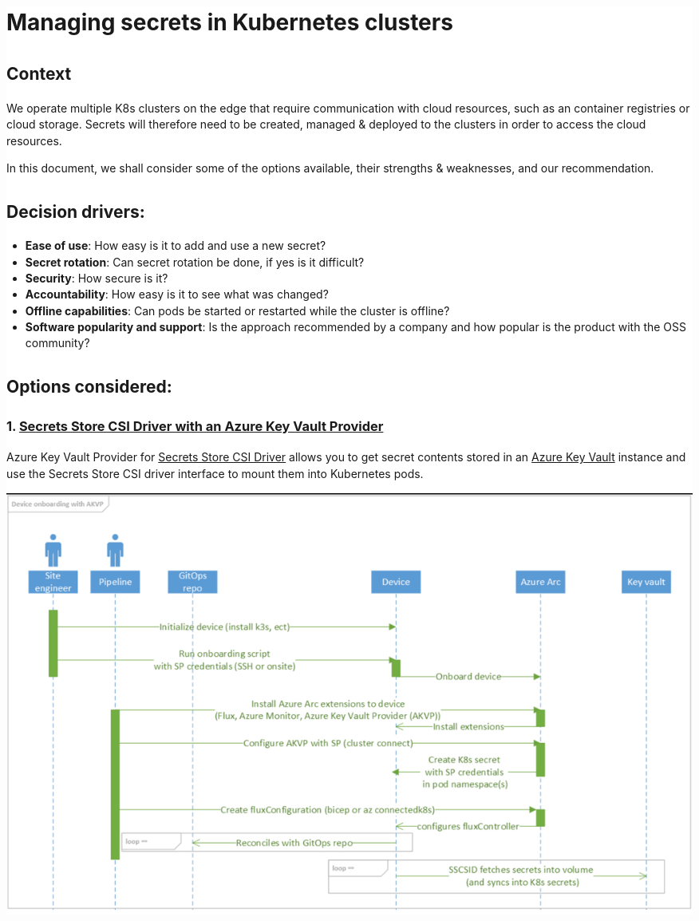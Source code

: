 # Managing secrets in Kubernetes clusters

## Context

We operate multiple K8s clusters on the edge that require communication with cloud resources, such as an container registries or cloud storage. Secrets will therefore need to be created, managed & deployed to the clusters in order to access the cloud resources.

In this document, we shall consider some of the options available, their strengths & weaknesses, and our recommendation.


## Decision drivers:

- **Ease of use**: How easy is it to add and use a new secret?
- **Secret rotation**: Can secret rotation be done, if yes is it difficult?
- **Security**: How secure is it?
- **Accountability**: How easy is it to see what was changed?
- **Offline capabilities**: Can pods be started or restarted while the cluster is offline?
- **Software popularity and support**: Is the approach recommended by a company and how popular is the product with the OSS community?

## Options considered:

### 1. [Secrets Store CSI Driver with an Azure Key Vault Provider](https://github.com/Azure/secrets-store-csi-driver-provider-azure)

Azure Key Vault Provider for [Secrets Store CSI Driver](https://github.com/kubernetes-sigs/secrets-store-csi-driver) allows you to get secret contents stored in an [Azure Key Vault](https://docs.microsoft.com/en-us/azure/key-vault/general/overview) instance and use the Secrets Store CSI driver interface to mount them into Kubernetes pods.

![image.png](images/SecretsManagement/image-44f86a0a-14d0-4c97-bd66-d5c82e1c92da.png)
